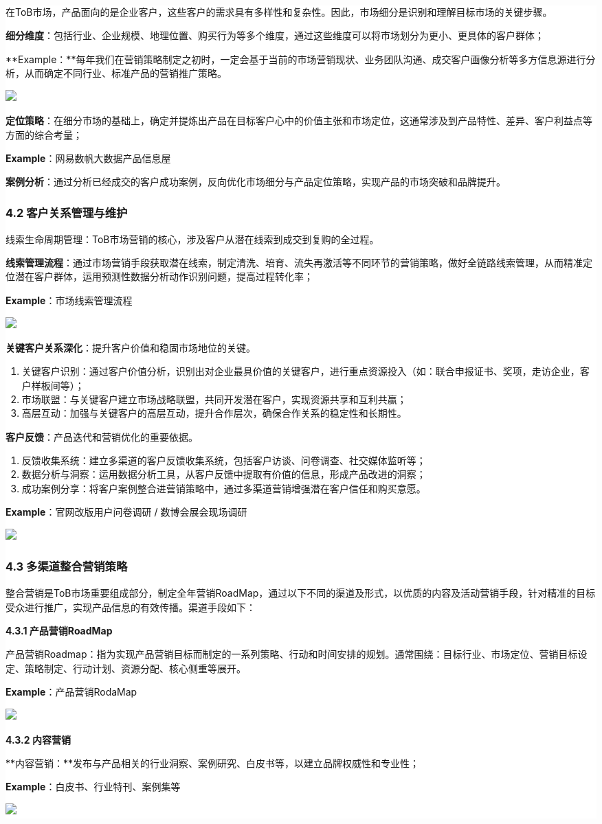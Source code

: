 在ToB市场，产品面向的是企业客户，这些客户的需求具有多样性和复杂性。因此，市场细分是识别和理解目标市场的关键步骤。

**细分维度**：包括行业、企业规模、地理位置、购买行为等多个维度，通过这些维度可以将市场划分为更小、更具体的客户群体；

**Example：**每年我们在营销策略制定之初时，一定会基于当前的市场营销现状、业务团队沟通、成交客户画像分析等多方信息源进行分析，从而确定不同行业、标准产品的营销推广策略。

![](https://image.woshipm.com/2024/09/27/d9a72f24-7ca9-11ef-baf4-00163e0b5ff3.jpg)

**定位策略**：在细分市场的基础上，确定并提炼出产品在目标客户心中的价值主张和市场定位，这通常涉及到产品特性、差异、客户利益点等方面的综合考量；

**Example**：网易数帆大数据产品信息屋

**案例分析**：通过分析已经成交的客户成功案例，反向优化市场细分与产品定位策略，实现产品的市场突破和品牌提升。

### 4.2 客户关系管理与维护

线索生命周期管理：ToB市场营销的核心，涉及客户从潜在线索到成交到复购的全过程。

**线索管理流程**：通过市场营销手段获取潜在线索，制定清洗、培育、流失再激活等不同环节的营销策略，做好全链路线索管理，从而精准定位潜在客户群体，运用预测性数据分析动作识别问题，提高过程转化率；

**Example**：市场线索管理流程

![](https://image.woshipm.com/2024/09/27/de99f7e6-7ca9-11ef-9e12-00163e0b5ff3.jpg)

**关键客户关系深化**：提升客户价值和稳固市场地位的关键。

1.  关键客户识别：通过客户价值分析，识别出对企业最具价值的关键客户，进行重点资源投入（如：联合申报证书、奖项，走访企业，客户样板间等）；
2.  市场联盟：与关键客户建立市场战略联盟，共同开发潜在客户，实现资源共享和互利共赢；
3.  高层互动：加强与关键客户的高层互动，提升合作层次，确保合作关系的稳定性和长期性。

**客户反馈**：产品迭代和营销优化的重要依据。

1.  反馈收集系统：建立多渠道的客户反馈收集系统，包括客户访谈、问卷调查、社交媒体监听等；
2.  数据分析与洞察：运用数据分析工具，从客户反馈中提取有价值的信息，形成产品改进的洞察；
3.  成功案例分享：将客户案例整合进营销策略中，通过多渠道营销增强潜在客户信任和购买意愿。

**Example**：官网改版用户问卷调研 / 数博会展会现场调研

![](https://image.woshipm.com/2024/09/27/e3da4f76-7ca9-11ef-baf4-00163e0b5ff3.jpg)

### 4.3 多渠道整合营销策略

整合营销是ToB市场重要组成部分，制定全年营销RoadMap，通过以下不同的渠道及形式，以优质的内容及活动营销手段，针对精准的目标受众进行推广，实现产品信息的有效传播。渠道手段如下：

**4.3.1 产品营销RoadMap**

产品营销Roadmap：指为实现产品营销目标而制定的一系列策略、行动和时间安排的规划。通常围绕：目标行业、市场定位、营销目标设定、策略制定、行动计划、资源分配、核心侧重等展开。

**Example**：产品营销RodaMap

![](https://image.woshipm.com/2024/09/27/e80a79ae-7ca9-11ef-9e12-00163e0b5ff3.jpg)

**4.3.2 内容营销**

**内容营销：**发布与产品相关的行业洞察、案例研究、白皮书等，以建立品牌权威性和专业性；

**Example**：白皮书、行业特刊、案例集等

![](https://image.woshipm.com/2024/09/27/ed664504-7ca9-11ef-baf4-00163e0b5ff3.jpg)
